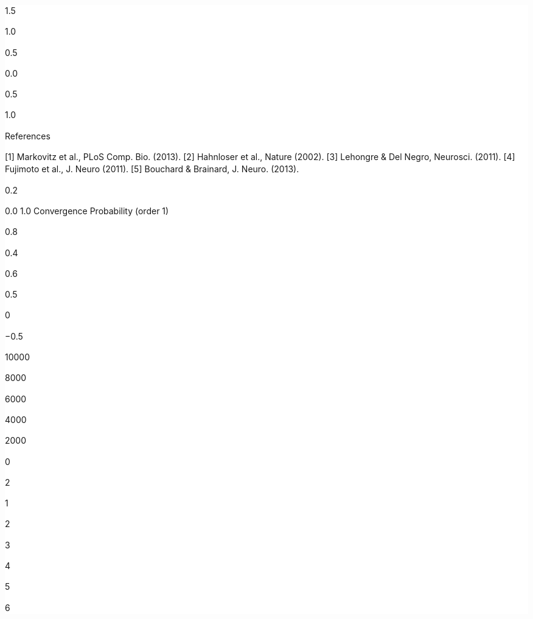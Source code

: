 1.5

1.0

0.5

0.0

0.5

1.0

References

[1] Markovitz et al., PLoS Comp. Bio. (2013).
[2] Hahnloser et al., Nature (2002).
[3] Lehongre & Del Negro, Neurosci. (2011).
[4] Fujimoto et al., J. Neuro (2011).
[5] Bouchard & Brainard, J. Neuro. (2013).

0.2

0.0
1.0
Convergence Probability (order 1)

0.8

0.4

0.6

0.5

0

−0.5

10000

8000

6000

4000

2000

0

2

1

2

3

4

5

6
